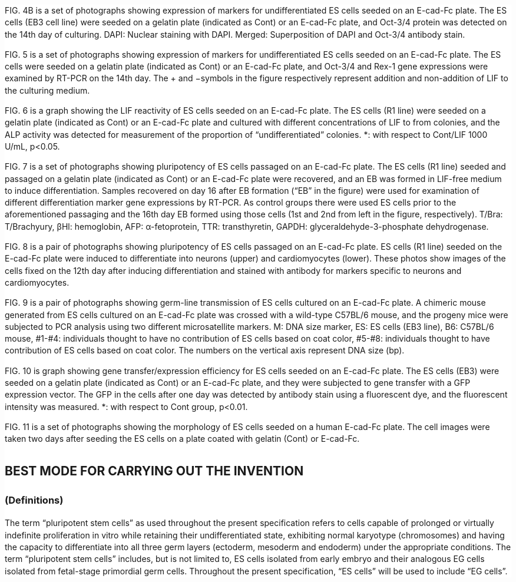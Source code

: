 FIG. 4B is a set of photographs showing expression of markers for undifferentiated ES cells seeded on an E-cad-Fc plate. The ES cells (EB3 cell line) were seeded on a gelatin plate (indicated as Cont) or an E-cad-Fc plate, and Oct-3/4 protein was detected on the 14th day of culturing. DAPI: Nuclear staining with DAPI. Merged: Superposition of DAPI and Oct-3/4 antibody stain.

FIG. 5 is a set of photographs showing expression of markers for undifferentiated ES cells seeded on an E-cad-Fc plate. The ES cells were seeded on a gelatin plate (indicated as Cont) or an E-cad-Fc plate, and Oct-3/4 and Rex-1 gene expressions were examined by RT-PCR on the 14th day. The + and −symbols in the figure respectively represent addition and non-addition of LIF to the culturing medium.

FIG. 6 is a graph showing the LIF reactivity of ES cells seeded on an E-cad-Fc plate. The ES cells (R1 line) were seeded on a gelatin plate (indicated as Cont) or an E-cad-Fc plate and cultured with different concentrations of LIF to from colonies, and the ALP activity was detected for measurement of the proportion of “undifferentiated” colonies. *: with respect to Cont/LIF 1000 U/mL, p<0.05.

FIG. 7 is a set of photographs showing pluripotency of ES cells passaged on an E-cad-Fc plate. The ES cells (R1 line) seeded and passaged on a gelatin plate (indicated as Cont) or an E-cad-Fc plate were recovered, and an EB was formed in LIF-free medium to induce differentiation. Samples recovered on day 16 after EB formation (“EB” in the figure) were used for examination of different differentiation marker gene expressions by RT-PCR. As control groups there were used ES cells prior to the aforementioned passaging and the 16th day EB formed using those cells (1st and 2nd from left in the figure, respectively). T/Bra: T/Brachyury, βHl: hemoglobin, AFP: α-fetoprotein, TTR: transthyretin, GAPDH: glyceraldehyde-3-phosphate dehydrogenase.

FIG. 8 is a pair of photographs showing pluripotency of ES cells passaged on an E-cad-Fc plate. ES cells (R1 line) seeded on the E-cad-Fc plate were induced to differentiate into neurons (upper) and cardiomyocytes (lower). These photos show images of the cells fixed on the 12th day after inducing differentiation and stained with antibody for markers specific to neurons and cardiomyocytes.

FIG. 9 is a pair of photographs showing germ-line transmission of ES cells cultured on an E-cad-Fc plate. A chimeric mouse generated from ES cells cultured on an E-cad-Fc plate was crossed with a wild-type C57BL/6 mouse, and the progeny mice were subjected to PCR analysis using two different microsatellite markers. M: DNA size marker, ES: ES cells (EB3 line), B6: C57BL/6 mouse, #1-#4: individuals thought to have no contribution of ES cells based on coat color, #5-#8: individuals thought to have contribution of ES cells based on coat color. The numbers on the vertical axis represent DNA size (bp).

FIG. 10 is graph showing gene transfer/expression efficiency for ES cells seeded on an E-cad-Fc plate. The ES cells (EB3) were seeded on a gelatin plate (indicated as Cont) or an E-cad-Fc plate, and they were subjected to gene transfer with a GFP expression vector. The GFP in the cells after one day was detected by antibody stain using a fluorescent dye, and the fluorescent intensity was measured. *: with respect to Cont group, p<0.01.

FIG. 11 is a set of photographs showing the morphology of ES cells seeded on a human E-cad-Fc plate. The cell images were taken two days after seeding the ES cells on a plate coated with gelatin (Cont) or E-cad-Fc.

## BEST MODE FOR CARRYING OUT THE INVENTION

### (Definitions)

The term “pluripotent stem cells” as used throughout the present specification refers to cells capable of prolonged or virtually indefinite proliferation in vitro while retaining their undifferentiated state, exhibiting normal karyotype (chromosomes) and having the capacity to differentiate into all three germ layers (ectoderm, mesoderm and endoderm) under the appropriate conditions. The term “pluripotent stem cells” includes, but is not limited to, ES cells isolated from early embryo and their analogous EG cells isolated from fetal-stage primordial germ cells. Throughout the present specification, “ES cells” will be used to include “EG cells”.
